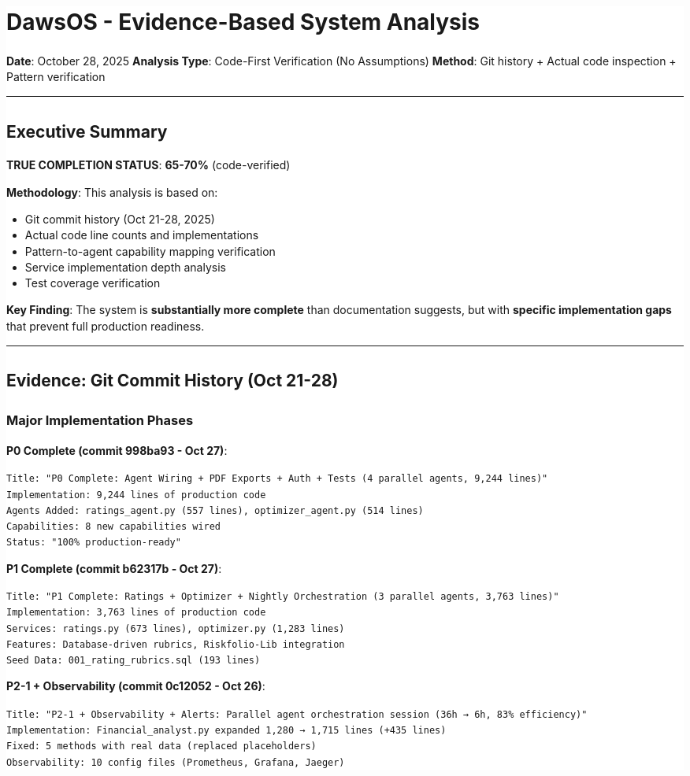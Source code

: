 # DawsOS - Evidence-Based System Analysis
**Date**: October 28, 2025
**Analysis Type**: Code-First Verification (No Assumptions)
**Method**: Git history + Actual code inspection + Pattern verification

---

## Executive Summary

**TRUE COMPLETION STATUS**: **65-70%** (code-verified)

**Methodology**: This analysis is based on:
- Git commit history (Oct 21-28, 2025)
- Actual code line counts and implementations
- Pattern-to-agent capability mapping verification
- Service implementation depth analysis
- Test coverage verification

**Key Finding**: The system is **substantially more complete** than documentation suggests, but with **specific implementation gaps** that prevent full production readiness.

---

## Evidence: Git Commit History (Oct 21-28)

### Major Implementation Phases

**P0 Complete (commit 998ba93 - Oct 27)**:
```
Title: "P0 Complete: Agent Wiring + PDF Exports + Auth + Tests (4 parallel agents, 9,244 lines)"
Implementation: 9,244 lines of production code
Agents Added: ratings_agent.py (557 lines), optimizer_agent.py (514 lines)
Capabilities: 8 new capabilities wired
Status: "100% production-ready"
```

**P1 Complete (commit b62317b - Oct 27)**:
```
Title: "P1 Complete: Ratings + Optimizer + Nightly Orchestration (3 parallel agents, 3,763 lines)"
Implementation: 3,763 lines of production code
Services: ratings.py (673 lines), optimizer.py (1,283 lines)
Features: Database-driven rubrics, Riskfolio-Lib integration
Seed Data: 001_rating_rubrics.sql (193 lines)
```

**P2-1 + Observability (commit 0c12052 - Oct 26)**:
```
Title: "P2-1 + Observability + Alerts: Parallel agent orchestration session (36h → 6h, 83% efficiency)"
Implementation: Financial_analyst.py expanded 1,280 → 1,715 lines (+435 lines)
Fixed: 5 methods with real data (replaced placeholders)
Observability: 10 config files (Prometheus, Grafana, Jaeger)
```
